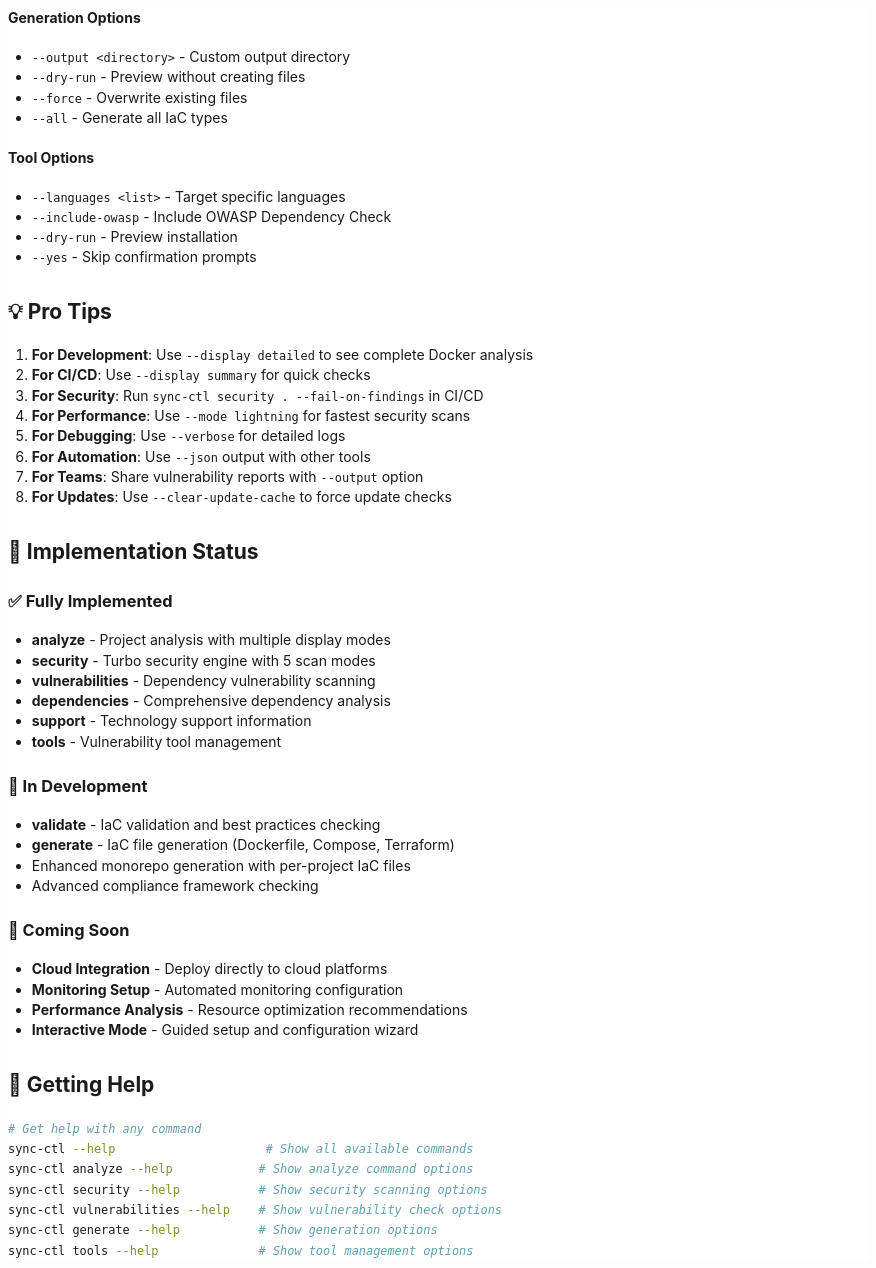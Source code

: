 #### Generation Options
- `--output <directory>` - Custom output directory
- `--dry-run` - Preview without creating files
- `--force` - Overwrite existing files
- `--all` - Generate all IaC types

#### Tool Options
- `--languages <list>` - Target specific languages
- `--include-owasp` - Include OWASP Dependency Check
- `--dry-run` - Preview installation
- `--yes` - Skip confirmation prompts

## 💡 Pro Tips

1. **For Development**: Use `--display detailed` to see complete Docker analysis
2. **For CI/CD**: Use `--display summary` for quick checks
3. **For Security**: Run `sync-ctl security . --fail-on-findings` in CI/CD
4. **For Performance**: Use `--mode lightning` for fastest security scans
5. **For Debugging**: Use `--verbose` for detailed logs
6. **For Automation**: Use `--json` output with other tools
7. **For Teams**: Share vulnerability reports with `--output` option
8. **For Updates**: Use `--clear-update-cache` to force update checks

## 🚀 Implementation Status

### ✅ Fully Implemented
- **analyze** - Project analysis with multiple display modes
- **security** - Turbo security engine with 5 scan modes
- **vulnerabilities** - Dependency vulnerability scanning
- **dependencies** - Comprehensive dependency analysis
- **support** - Technology support information
- **tools** - Vulnerability tool management

### 🚧 In Development
- **validate** - IaC validation and best practices checking
- **generate** - IaC file generation (Dockerfile, Compose, Terraform)
- Enhanced monorepo generation with per-project IaC files
- Advanced compliance framework checking

### 🔮 Coming Soon
- **Cloud Integration** - Deploy directly to cloud platforms
- **Monitoring Setup** - Automated monitoring configuration
- **Performance Analysis** - Resource optimization recommendations
- **Interactive Mode** - Guided setup and configuration wizard

## 📖 Getting Help

```bash
# Get help with any command
sync-ctl --help                     # Show all available commands
sync-ctl analyze --help            # Show analyze command options
sync-ctl security --help           # Show security scanning options
sync-ctl vulnerabilities --help    # Show vulnerability check options
sync-ctl generate --help           # Show generation options
sync-ctl tools --help              # Show tool management options
``` 
